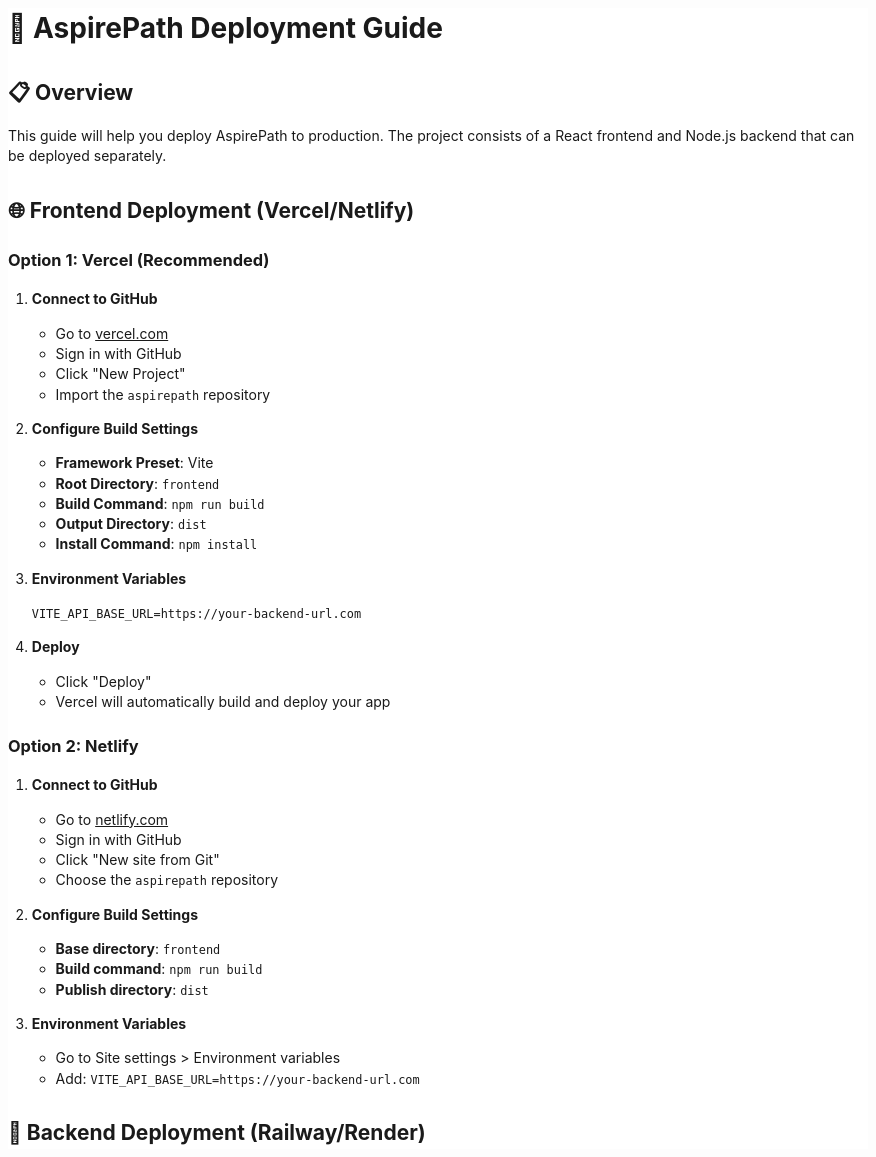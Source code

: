 # 🚀 AspirePath Deployment Guide

## 📋 Overview

This guide will help you deploy AspirePath to production. The project consists of a React frontend and Node.js backend that can be deployed separately.

## 🌐 Frontend Deployment (Vercel/Netlify)

### Option 1: Vercel (Recommended)

1. **Connect to GitHub**
   - Go to [vercel.com](https://vercel.com)
   - Sign in with GitHub
   - Click "New Project"
   - Import the `aspirepath` repository

2. **Configure Build Settings**
   - **Framework Preset**: Vite
   - **Root Directory**: `frontend`
   - **Build Command**: `npm run build`
   - **Output Directory**: `dist`
   - **Install Command**: `npm install`

3. **Environment Variables**
   ```
   VITE_API_BASE_URL=https://your-backend-url.com
   ```

4. **Deploy**
   - Click "Deploy"
   - Vercel will automatically build and deploy your app

### Option 2: Netlify

1. **Connect to GitHub**
   - Go to [netlify.com](https://netlify.com)
   - Sign in with GitHub
   - Click "New site from Git"
   - Choose the `aspirepath` repository

2. **Configure Build Settings**
   - **Base directory**: `frontend`
   - **Build command**: `npm run build`
   - **Publish directory**: `dist`

3. **Environment Variables**
   - Go to Site settings > Environment variables
   - Add: `VITE_API_BASE_URL=https://your-backend-url.com`

## 🔧 Backend Deployment (Railway/Render)
